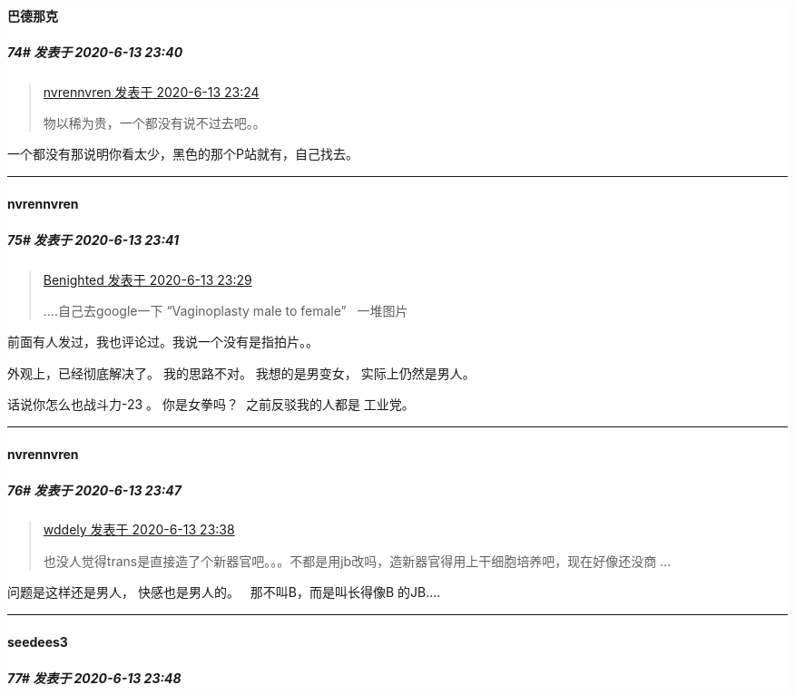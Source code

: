 ####  巴德那克  
##### 74#       发表于 2020-6-13 23:40



<blockquote><a href="httphttps://bbs.saraba1st.com/2b/forum.php?mod=redirect&amp;goto=findpost&amp;pid=47794690&amp;ptid=1941456" target="_blank">nvrennvren 发表于 2020-6-13 23:24</a>

物以稀为贵，一个都没有说不过去吧。。</blockquote>
一个都没有那说明你看太少，黑色的那个P站就有，自己找去。







*****

####  nvrennvren  
##### 75#       发表于 2020-6-13 23:41



<blockquote><a href="httphttps://bbs.saraba1st.com/2b/forum.php?mod=redirect&amp;goto=findpost&amp;pid=47794754&amp;ptid=1941456" target="_blank">Benighted 发表于 2020-6-13 23:29</a>

....自己去google一下 “Vaginoplasty male to female”   一堆图片</blockquote>
前面有人发过，我也评论过。我说一个没有是指拍片。。


外观上，已经彻底解决了。 我的思路不对。 我想的是男变女， 实际上仍然是男人。


话说你怎么也战斗力-23 。 你是女拳吗？  之前反驳我的人都是 工业党。







*****

####  nvrennvren  
##### 76#       发表于 2020-6-13 23:47



<blockquote><a href="httphttps://bbs.saraba1st.com/2b/forum.php?mod=redirect&amp;goto=findpost&amp;pid=47794852&amp;ptid=1941456" target="_blank">wddely 发表于 2020-6-13 23:38</a>

也没人觉得trans是直接造了个新器官吧。。。不都是用jb改吗，造新器官得用上干细胞培养吧，现在好像还没商 ...</blockquote>
问题是这样还是男人， 快感也是男人的。   那不叫B，而是叫长得像B 的JB....







*****

####  seedees3  
##### 77#       发表于 2020-6-13 23:48
